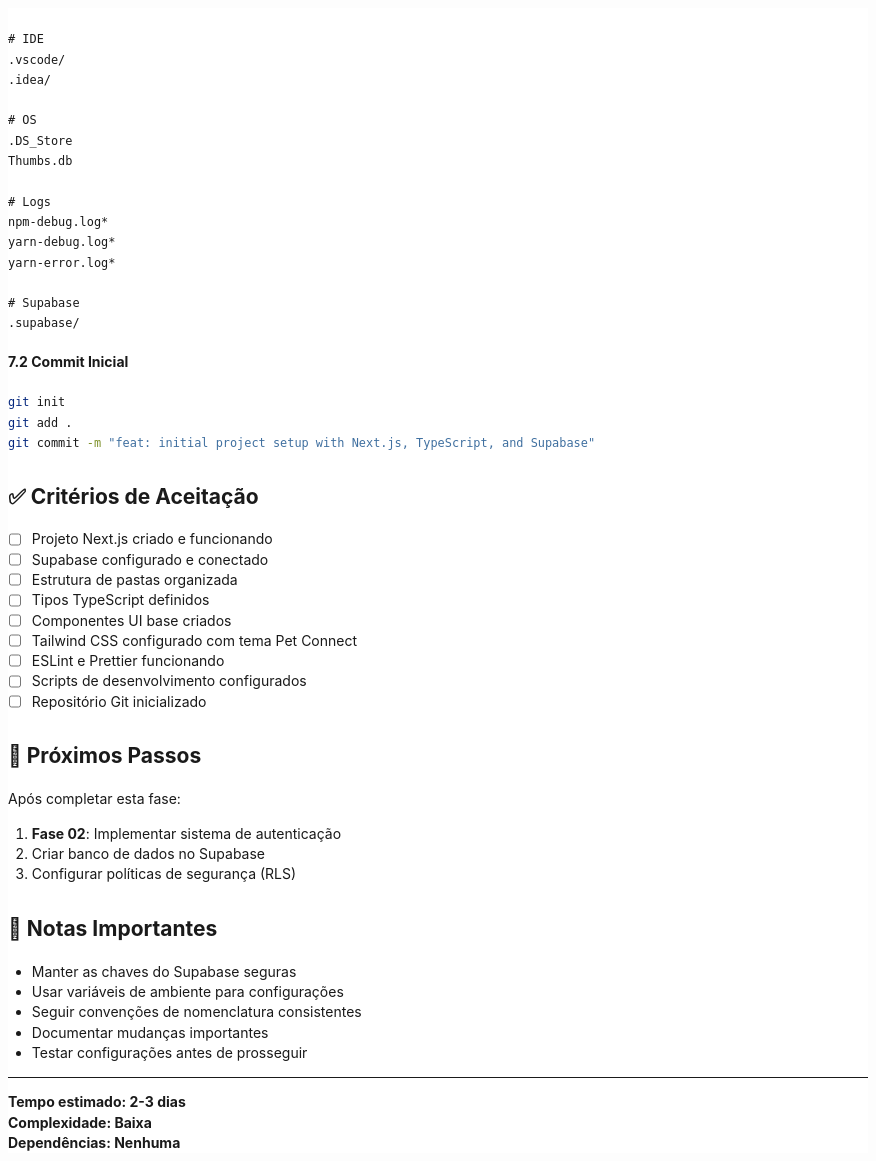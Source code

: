 ```

# IDE
.vscode/
.idea/

# OS
.DS_Store
Thumbs.db

# Logs
npm-debug.log*
yarn-debug.log*
yarn-error.log*

# Supabase
.supabase/
```

#### 7.2 Commit Inicial
```bash
git init
git add .
git commit -m "feat: initial project setup with Next.js, TypeScript, and Supabase"
```

## ✅ Critérios de Aceitação

- [ ] Projeto Next.js criado e funcionando
- [ ] Supabase configurado e conectado
- [ ] Estrutura de pastas organizada
- [ ] Tipos TypeScript definidos
- [ ] Componentes UI base criados
- [ ] Tailwind CSS configurado com tema Pet Connect
- [ ] ESLint e Prettier funcionando
- [ ] Scripts de desenvolvimento configurados
- [ ] Repositório Git inicializado

## 🔄 Próximos Passos

Após completar esta fase:
1. **Fase 02**: Implementar sistema de autenticação
2. Criar banco de dados no Supabase
3. Configurar políticas de segurança (RLS)

## 📝 Notas Importantes

- Manter as chaves do Supabase seguras
- Usar variáveis de ambiente para configurações
- Seguir convenções de nomenclatura consistentes
- Documentar mudanças importantes
- Testar configurações antes de prosseguir

---

**Tempo estimado: 2-3 dias**  
**Complexidade: Baixa**  
**Dependências: Nenhuma**